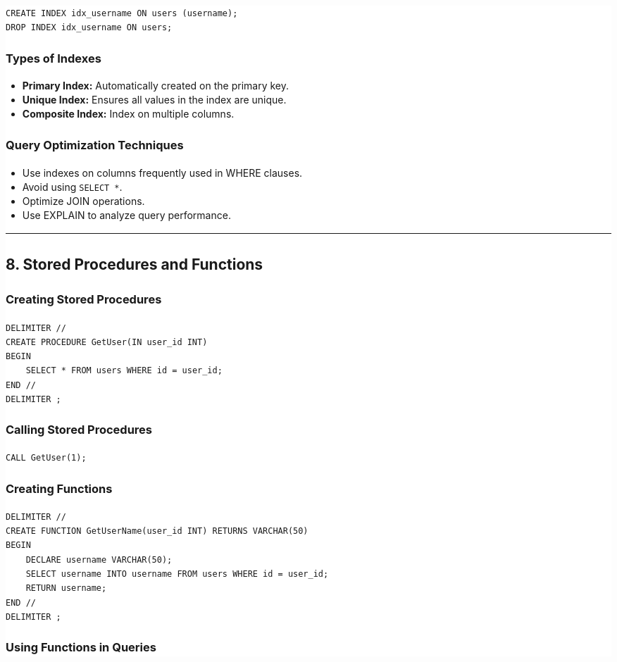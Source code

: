 ```
CREATE INDEX idx_username ON users (username);
DROP INDEX idx_username ON users;
```

### Types of Indexes

- **Primary Index:** Automatically created on the primary key.
- **Unique Index:** Ensures all values in the index are unique.
- **Composite Index:** Index on multiple columns.

### Query Optimization Techniques

- Use indexes on columns frequently used in WHERE clauses.
- Avoid using `SELECT *`.
- Optimize JOIN operations.
- Use EXPLAIN to analyze query performance.

---

## 8. Stored Procedures and Functions

### Creating Stored Procedures

```
DELIMITER //
CREATE PROCEDURE GetUser(IN user_id INT)
BEGIN
    SELECT * FROM users WHERE id = user_id;
END //
DELIMITER ;
```

### Calling Stored Procedures

```
CALL GetUser(1);
```

### Creating Functions

```
DELIMITER //
CREATE FUNCTION GetUserName(user_id INT) RETURNS VARCHAR(50)
BEGIN
    DECLARE username VARCHAR(50);
    SELECT username INTO username FROM users WHERE id = user_id;
    RETURN username;
END //
DELIMITER ;
```

### Using Functions in Queries
